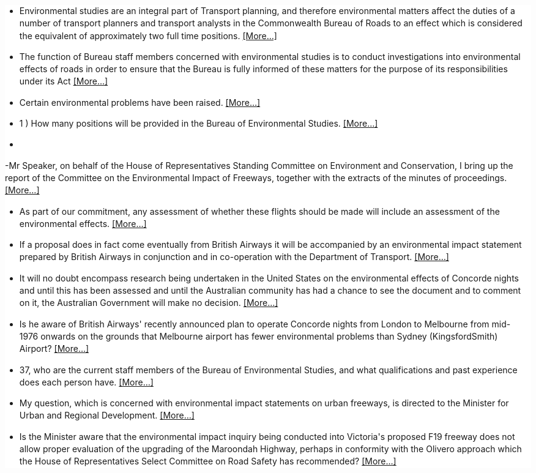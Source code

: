 * <span class="highlight">Environmental</span> studies are an integral part of Transport planning, and therefore <span class="highlight">environmental</span> matters affect the duties of a number of transport planners and transport analysts in the Commonwealth Bureau of Roads to an effect which is considered the equivalent of approximately two full time positions. [[More&hellip;]](https://historichansard.net/hofreps/1974/19740823_reps_29_hor90/#subdebate-29-31)

* The function of Bureau staff members concerned with <span class="highlight">environmental</span> studies is to conduct investigations into <span class="highlight">environmental</span> effects of roads in order to ensure that the Bureau is fully informed of these matters for the purpose of its responsibilities under its Act [[More&hellip;]](https://historichansard.net/hofreps/1974/19740823_reps_29_hor90/#subdebate-29-31)

* Certain <span class="highlight">environmental</span> problems have been raised. [[More&hellip;]](https://historichansard.net/hofreps/1974/19741029_reps_29_hor91/#subdebate-3-0)

* 1 ) How many positions will be provided in the Bureau of <span class="highlight">Environmental</span> Studies. [[More&hellip;]](https://historichansard.net/hofreps/1974/19741127_reps_29_hor92/#subdebate-44-0)

* 
 -Mr Speaker, on behalf of the House of Representatives Standing Committee on Environment and Conservation, I bring up the report of the Committee on the <span class="highlight">Environmental</span> Impact of Freeways, together with the extracts of the minutes of proceedings. [[More&hellip;]](https://historichansard.net/hofreps/1974/19741202_reps_29_hor92/#debate-24)

* As part of our commitment, any assessment of whether these flights should be made will include an assessment of the <span class="highlight">environmental</span> effects. [[More&hellip;]](https://historichansard.net/hofreps/1975/19750212_reps_29_hor93/#subdebate-11-0)

* If a proposal does in fact come eventually from British Airways it will be accompanied by an <span class="highlight">environmental</span> impact statement prepared by British Airways in conjunction and in co-operation with the Department of Transport. [[More&hellip;]](https://historichansard.net/hofreps/1975/19750212_reps_29_hor93/#subdebate-11-0)

* It will no doubt encompass research being undertaken in the United States on the <span class="highlight">environmental</span> effects of Concorde nights and until this has been assessed and until the Australian community has had a chance to see the document and to comment on it, the Australian Government will make no decision. [[More&hellip;]](https://historichansard.net/hofreps/1975/19750212_reps_29_hor93/#subdebate-11-0)

* Is he aware of British Airways' recently announced plan to operate Concorde nights from London to Melbourne from mid- 1976 onwards on the grounds that Melbourne airport has fewer <span class="highlight">environmental</span> problems than Sydney (KingsfordSmith) Airport? [[More&hellip;]](https://historichansard.net/hofreps/1975/19750212_reps_29_hor93/#subdebate-11-0)

* 37, who are the current staff members of the Bureau of <span class="highlight">Environmental</span> Studies, and what qualifications and past experience does each person have. [[More&hellip;]](https://historichansard.net/hofreps/1975/19750410_reps_29_hor94/#subdebate-35-18)

* My question, which is concerned with <span class="highlight">environmental</span> impact statements on urban freeways, is directed to the Minister for Urban and Regional Development. [[More&hellip;]](https://historichansard.net/hofreps/1975/19750421_reps_29_hor94/#subdebate-16-0)

* Is the Minister aware that the <span class="highlight">environmental</span> impact inquiry being conducted into Victoria's proposed F19 freeway does not allow proper evaluation of the upgrading of the Maroondah Highway, perhaps in conformity with the Olivero approach which the House of Representatives Select Committee on Road Safety has recommended? [[More&hellip;]](https://historichansard.net/hofreps/1975/19750421_reps_29_hor94/#subdebate-16-0)
